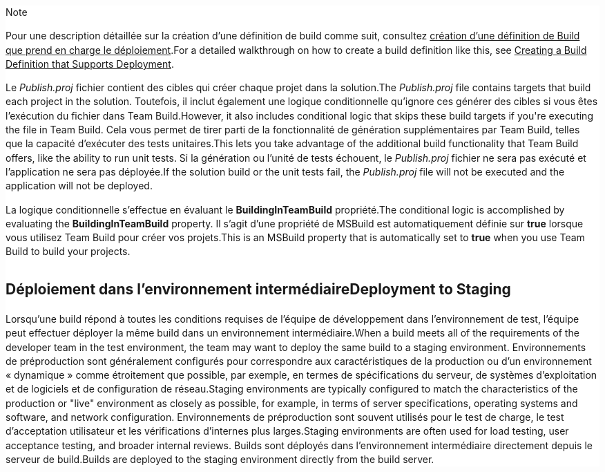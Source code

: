 > [!NOTE]
> <span data-ttu-id="5afea-193">Pour une description détaillée sur la création d’une définition de build comme suit, consultez [création d’une définition de Build que prend en charge le déploiement](../configuring-team-foundation-server-for-web-deployment/creating-a-build-definition-that-supports-deployment.md).</span><span class="sxs-lookup"><span data-stu-id="5afea-193">For a detailed walkthrough on how to create a build definition like this, see [Creating a Build Definition that Supports Deployment](../configuring-team-foundation-server-for-web-deployment/creating-a-build-definition-that-supports-deployment.md).</span></span>


<span data-ttu-id="5afea-194">Le *Publish.proj* fichier contient des cibles qui créer chaque projet dans la solution.</span><span class="sxs-lookup"><span data-stu-id="5afea-194">The *Publish.proj* file contains targets that build each project in the solution.</span></span> <span data-ttu-id="5afea-195">Toutefois, il inclut également une logique conditionnelle qu’ignore ces générer des cibles si vous êtes l’exécution du fichier dans Team Build.</span><span class="sxs-lookup"><span data-stu-id="5afea-195">However, it also includes conditional logic that skips these build targets if you're executing the file in Team Build.</span></span> <span data-ttu-id="5afea-196">Cela vous permet de tirer parti de la fonctionnalité de génération supplémentaires par Team Build, telles que la capacité d’exécuter des tests unitaires.</span><span class="sxs-lookup"><span data-stu-id="5afea-196">This lets you take advantage of the additional build functionality that Team Build offers, like the ability to run unit tests.</span></span> <span data-ttu-id="5afea-197">Si la génération ou l’unité de tests échouent, le *Publish.proj* fichier ne sera pas exécuté et l’application ne sera pas déployée.</span><span class="sxs-lookup"><span data-stu-id="5afea-197">If the solution build or the unit tests fail, the *Publish.proj* file will not be executed and the application will not be deployed.</span></span>

<span data-ttu-id="5afea-198">La logique conditionnelle s’effectue en évaluant le **BuildingInTeamBuild** propriété.</span><span class="sxs-lookup"><span data-stu-id="5afea-198">The conditional logic is accomplished by evaluating the **BuildingInTeamBuild** property.</span></span> <span data-ttu-id="5afea-199">Il s’agit d’une propriété de MSBuild est automatiquement définie sur **true** lorsque vous utilisez Team Build pour créer vos projets.</span><span class="sxs-lookup"><span data-stu-id="5afea-199">This is an MSBuild property that is automatically set to **true** when you use Team Build to build your projects.</span></span>

## <a name="deployment-to-staging"></a><span data-ttu-id="5afea-200">Déploiement dans l’environnement intermédiaire</span><span class="sxs-lookup"><span data-stu-id="5afea-200">Deployment to Staging</span></span>

<span data-ttu-id="5afea-201">Lorsqu’une build répond à toutes les conditions requises de l’équipe de développement dans l’environnement de test, l’équipe peut effectuer déployer la même build dans un environnement intermédiaire.</span><span class="sxs-lookup"><span data-stu-id="5afea-201">When a build meets all of the requirements of the developer team in the test environment, the team may want to deploy the same build to a staging environment.</span></span> <span data-ttu-id="5afea-202">Environnements de préproduction sont généralement configurés pour correspondre aux caractéristiques de la production ou d’un environnement « dynamique » comme étroitement que possible, par exemple, en termes de spécifications du serveur, de systèmes d’exploitation et de logiciels et de configuration de réseau.</span><span class="sxs-lookup"><span data-stu-id="5afea-202">Staging environments are typically configured to match the characteristics of the production or "live" environment as closely as possible, for example, in terms of server specifications, operating systems and software, and network configuration.</span></span> <span data-ttu-id="5afea-203">Environnements de préproduction sont souvent utilisés pour le test de charge, le test d’acceptation utilisateur et les vérifications d’internes plus larges.</span><span class="sxs-lookup"><span data-stu-id="5afea-203">Staging environments are often used for load testing, user acceptance testing, and broader internal reviews.</span></span> <span data-ttu-id="5afea-204">Builds sont déployés dans l’environnement intermédiaire directement depuis le serveur de build.</span><span class="sxs-lookup"><span data-stu-id="5afea-204">Builds are deployed to the staging environment directly from the build server.</span></span>
